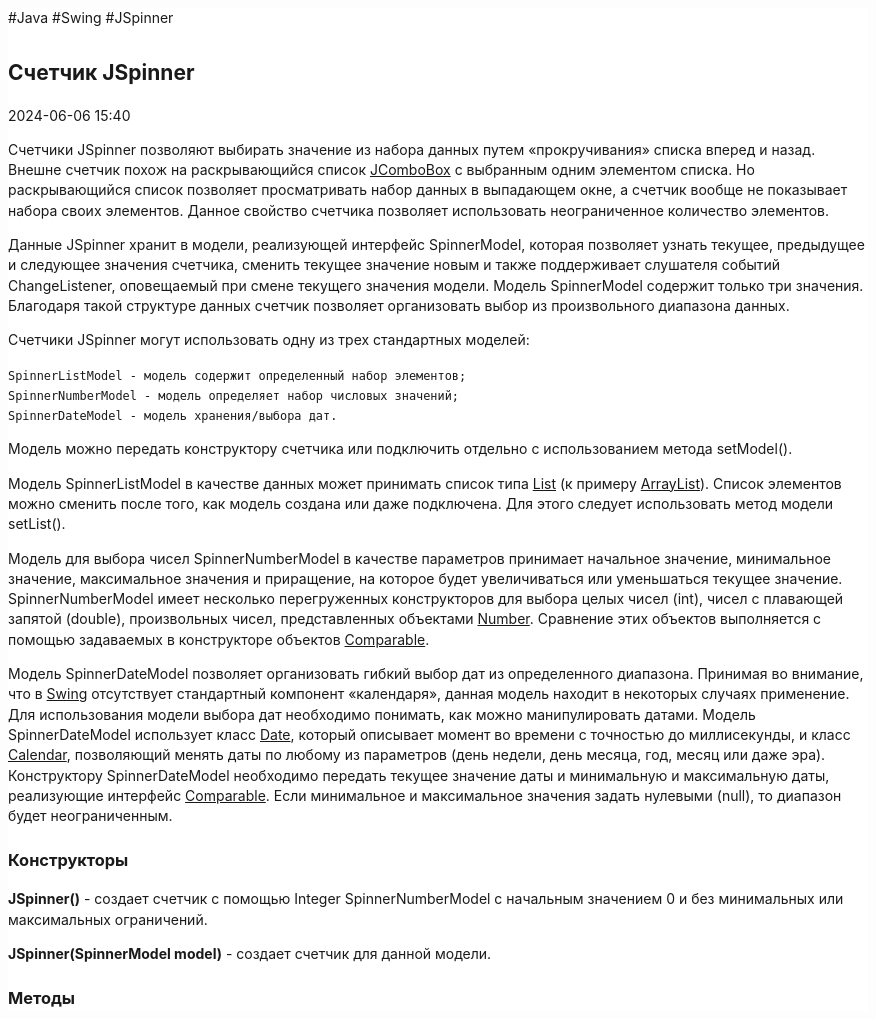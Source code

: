 #Java #Swing #JSpinner

## Счетчик JSpinner

2024-06-06 15:40

Счетчики JSpinner позволяют выбирать значение из набора данных путем «прокручивания» списка вперед и назад. Внешне счетчик похож на раскрывающийся список [JComboBox](JComboBoc) с выбранным одним элементом списка. Но раскрывающийся список позволяет просматривать набор данных в выпадающем окне, а счетчик вообще не показывает набора своих элементов. Данное свойство счетчика позволяет использовать неограниченное количество элементов.

Данные JSpinner хранит в модели, реализующей интерфейс SpinnerModel, которая позволяет узнать текущее, предыдущее и следующее значения счетчика, сменить текущее значение новым и также поддерживает слушателя событий ChangeListener, оповещаемый при смене текущего значения модели. Модель SpinnerModel содержит только три значения. Благодаря такой структуре данных счетчик позволяет организовать выбор из произвольного диапазона данных.

Счетчики JSpinner могут использовать одну из трех стандартных моделей:

    SpinnerListModel - модель содержит определенный набор элементов;
    SpinnerNumberModel - модель определяет набор числовых значений;
    SpinnerDateModel - модель хранения/выбора дат.

Модель можно передать конструктору счетчика или подключить отдельно с использованием метода setModel().

Модель SpinnerListModel в качестве данных может принимать список типа [List](List) (к примеру [ArrayList](Class-ArrayList)). Список элементов можно сменить после того, как модель создана или даже подключена. Для этого следует использовать метод модели setList().

Модель для выбора чисел SpinnerNumberModel в качестве параметров принимает начальное значение, минимальное значение, максимальное значения и приращение, на которое будет увеличиваться или уменьшаться текущее значение. SpinnerNumberModel имеет несколько перегруженных конструкторов для выбора целых чисел (int), чисел с плавающей запятой (double), произвольных чисел, представленных объектами [Number](Number). Сравнение этих объектов выполняется с помощью задаваемых в конструкторе объектов [Comparable](Comparable).

Модель SpinnerDateModel позволяет организовать гибкий выбор дат из определенного диапазона. Принимая во внимание, что в [Swing](Swing) отсутствует стандартный компонент «календаря», данная модель находит в некоторых случаях применение. Для использования модели выбора дат необходимо понимать, как можно манипулировать датами. Модель SpinnerDateModel использует класс [Date](Date), который описывает момент во времени с точностью до миллисекунды, и класс [Calendar](Calendar), позволяющий менять даты по любому из параметров (день недели, день месяца, год, месяц или даже эра). Конструктору SpinnerDateModel необходимо передать текущее значение даты и минимальную и максимальную даты, реализующие интерфейс [Comparable](Comparable). Если минимальное и максимальное значения задать нулевыми (null), то диапазон будет неограниченным.

### Конструкторы

**JSpinner()** - создает счетчик с помощью Integer SpinnerNumberModel с начальным значением 0 и без минимальных или максимальных ограничений.

**JSpinner(SpinnerModel model)** - создает счетчик для данной модели.

### Методы
